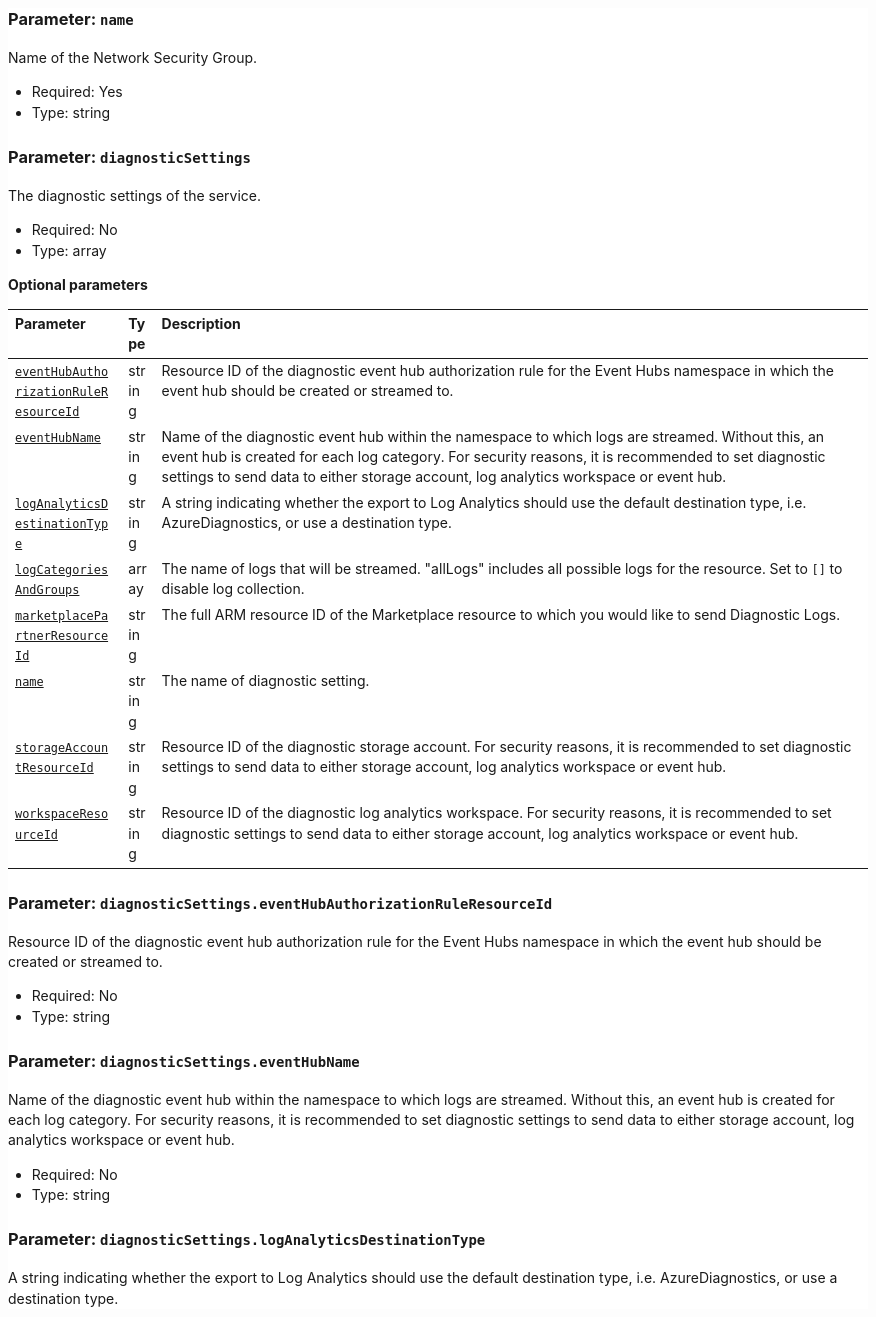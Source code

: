 ### Parameter: `name`

Name of the Network Security Group.

- Required: Yes
- Type: string

### Parameter: `diagnosticSettings`

The diagnostic settings of the service.

- Required: No
- Type: array

**Optional parameters**

| Parameter | Type | Description |
| :-- | :-- | :-- |
| [`eventHubAuthorizationRuleResourceId`](#parameter-diagnosticsettingseventhubauthorizationruleresourceid) | string | Resource ID of the diagnostic event hub authorization rule for the Event Hubs namespace in which the event hub should be created or streamed to. |
| [`eventHubName`](#parameter-diagnosticsettingseventhubname) | string | Name of the diagnostic event hub within the namespace to which logs are streamed. Without this, an event hub is created for each log category. For security reasons, it is recommended to set diagnostic settings to send data to either storage account, log analytics workspace or event hub. |
| [`logAnalyticsDestinationType`](#parameter-diagnosticsettingsloganalyticsdestinationtype) | string | A string indicating whether the export to Log Analytics should use the default destination type, i.e. AzureDiagnostics, or use a destination type. |
| [`logCategoriesAndGroups`](#parameter-diagnosticsettingslogcategoriesandgroups) | array | The name of logs that will be streamed. "allLogs" includes all possible logs for the resource. Set to `[]` to disable log collection. |
| [`marketplacePartnerResourceId`](#parameter-diagnosticsettingsmarketplacepartnerresourceid) | string | The full ARM resource ID of the Marketplace resource to which you would like to send Diagnostic Logs. |
| [`name`](#parameter-diagnosticsettingsname) | string | The name of diagnostic setting. |
| [`storageAccountResourceId`](#parameter-diagnosticsettingsstorageaccountresourceid) | string | Resource ID of the diagnostic storage account. For security reasons, it is recommended to set diagnostic settings to send data to either storage account, log analytics workspace or event hub. |
| [`workspaceResourceId`](#parameter-diagnosticsettingsworkspaceresourceid) | string | Resource ID of the diagnostic log analytics workspace. For security reasons, it is recommended to set diagnostic settings to send data to either storage account, log analytics workspace or event hub. |

### Parameter: `diagnosticSettings.eventHubAuthorizationRuleResourceId`

Resource ID of the diagnostic event hub authorization rule for the Event Hubs namespace in which the event hub should be created or streamed to.

- Required: No
- Type: string

### Parameter: `diagnosticSettings.eventHubName`

Name of the diagnostic event hub within the namespace to which logs are streamed. Without this, an event hub is created for each log category. For security reasons, it is recommended to set diagnostic settings to send data to either storage account, log analytics workspace or event hub.

- Required: No
- Type: string

### Parameter: `diagnosticSettings.logAnalyticsDestinationType`

A string indicating whether the export to Log Analytics should use the default destination type, i.e. AzureDiagnostics, or use a destination type.
